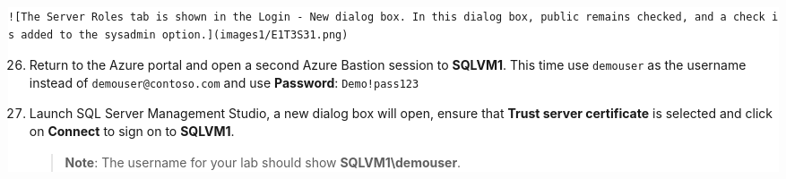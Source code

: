     ![The Server Roles tab is shown in the Login - New dialog box. In this dialog box, public remains checked, and a check is added to the sysadmin option.](images1/E1T3S31.png)

26. Return to the Azure portal and open a second Azure Bastion session to **SQLVM1**. This time use `demouser` as the username instead of `demouser@contoso.com` and       use **Password**: `Demo!pass123`

27. Launch SQL Server Management Studio, a new dialog box will open, ensure that **Trust server certificate** is selected and click on **Connect** to sign on to **SQLVM1**. 

    > **Note**: The username for your lab should show **SQLVM1\demouser**.

